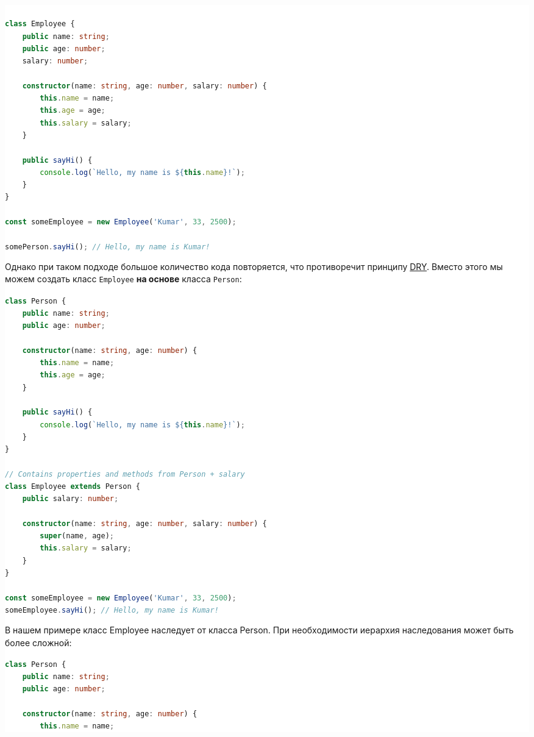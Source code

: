 ```ts

class Employee {
    public name: string;
    public age: number;
    salary: number;

    constructor(name: string, age: number, salary: number) {
        this.name = name;
        this.age = age;
        this.salary = salary;
    }

    public sayHi() {
        console.log(`Hello, my name is ${this.name}!`);
    }
}

const someEmployee = new Employee('Kumar', 33, 2500);

somePerson.sayHi(); // Hello, my name is Kumar!

```
Однако при таком подходе большое количество кода повторяется, что противоречит принципу [DRY](https://en.wikipedia.org/wiki/Don%27t_repeat_yourself). Вместо этого мы можем создать класс `Employee` **на основе** класса `Person`:

```ts
class Person {
    public name: string;
    public age: number;

    constructor(name: string, age: number) {
        this.name = name;
        this.age = age;
    }

    public sayHi() {
        console.log(`Hello, my name is ${this.name}!`);
    }
}

// Contains properties and methods from Person + salary
class Employee extends Person {
    public salary: number;

    constructor(name: string, age: number, salary: number) {
        super(name, age);
        this.salary = salary;
    }
}

const someEmployee = new Employee('Kumar', 33, 2500); 
someEmployee.sayHi(); // Hello, my name is Kumar!

```
В нашем примере класс Employee наследует от класса Person. При необходимости иерархия наследования может быть более сложной:
```ts
class Person {
    public name: string;
    public age: number;

    constructor(name: string, age: number) {
        this.name = name;
```